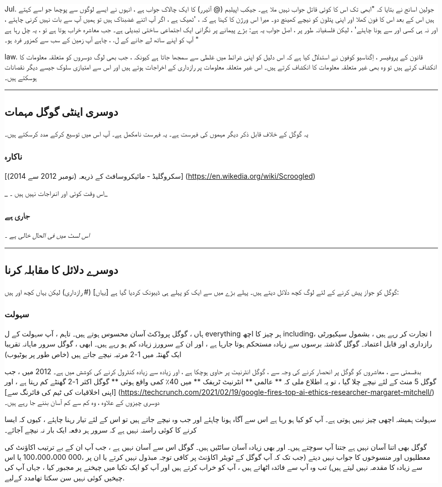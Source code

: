 Jul. جولین اسانج نے بتایا کہ "ابھی تک اس کا کوئی قاتل جواب نہیں ملا ہے۔ جیکب اپیلبم (@ آئیرر) کا ایک چالاک جواب ہے ، انہوں نے ایسے لوگوں سے پوچھا جو اسے کہتے ہیں اس کے بعد اس کا فون کھلا اور اپنی پتلون کو نیچے کھینچ دو۔ میرا اس ورژن کا کہنا ہے کہ ، 'ٹھیک ہے ، اگر آپ اتنے غضبناک ہیں تو ہمیں آپ سے بات نہیں کرنی چاہئے ، اور نہ ہی کسی اور سے ہونا چاہئے' ، لیکن فلسفیانہ طور پر ، اصل جواب یہ ہے: بڑے پیمانے پر نگرانی ایک اجتماعی ساختی تبدیلی ہے۔ جب معاشرہ خراب ہوتا ہے تو ، یہ چل رہا ہے آپ کو اپنے ساتھ لے جانے کے ل. ، چاہے آپ زمین کے سب سے کمزور فرد ہو۔ "

law. قانون کے پروفیسر ، اِگناسیو کوفون نے استدلال کیا ہے کہ اس دلیل کو اپنی شرائط میں غلطی سے سمجھا جاتا ہے کیونکہ ، جب بھی لوگ دوسروں کو متعلقہ معلومات کا انکشاف کرتے ہیں تو وہ بھی غیر متعلقہ معلومات کا انکشاف کرتے ہیں۔ اس غیر متعلقہ معلومات پر رازداری کے اخراجات ہوتے ہیں اور اس سے امتیازی سلوک جیسے دیگر نقصانات ہوسکتے ہیں۔

***

## دوسری اینٹی گوگل مہمات

یہ گوگل کے خلاف قابل ذکر دیگر مہموں کی فہرست ہے۔ یہ فہرست نامکمل ہے۔ آپ اس میں توسیع کرکے مدد کرسکتے ہیں۔

### ناکارہ

[سکروگلیڈ - مائیکروسافٹ کے ذریعہ (نومبر 2012 سے 2014)] (https://en.wikedia.org/wiki/Scroogled)

_ اس وقت کوئی اور اندراجات نہیں ہیں ۔_

### جاری ہے

_اس لسٹ میں فی الحال خالی ہے ۔_

***

## دوسرے دلائل کا مقابلہ کرنا

گوگل کو جواز پیش کرنے کے لئے لوگ کچھ دلائل دیتے ہیں۔ پہلے بڑے میں سے ایک کو پہلے ہی ڈیبونک کردیا گیا ہے [یہاں] (# رازداری) لیکن یہاں کچھ اور ہیں:

### سہولت

ہاں ، گوگل پروڈکٹ آسان محسوس ہوتے ہیں۔ تاہم ، آپ سہولت کے ل everything ہر چیز کا اچھ includingا تجارت کر رہے ہیں ، بشمول سیکیورٹی ، رازداری اور قابل اعتماد۔ گوگل گذشتہ برسوں سے زیادہ مستحکم ہوتا جارہا ہے ، اور ان کے سرورز زیادہ کم ہو رہے ہیں۔ ابھی ، گوگل سرور ماہانہ تقریبا ایک گھنٹہ میں 1-2 مرتبہ نیچے جاتے ہیں (خاص طور پر یوٹیوب)

بدقسمتی سے ، معاشروں کو گوگل پر انحصار کرنے کی وجہ سے ، گوگل انٹرنیٹ پر حاوی ہوچکا ہے ، اور زیادہ سے زیادہ کنٹرول کرنے کی کوشش میں ہے۔ 2012 میں ، جب گوگل 5 منٹ کے لئے نیچے چلا گیا ، تو یہ اطلاع ملی کہ ** عالمی ** انٹرنیٹ ٹریفک ** میں 40٪ کمی واقع ہوئی ** گوگل اکثر 1-2 گھنٹے کم رہتا ہے ، اور [اپنی اخلاقیات کی ٹیم کی فائرنگ سے] (https://techcrunch.com/2021/02/19/google-fires-top-ai-ethics-researcher-margaret-mitchell/) دوسری چیزوں کے علاوہ ، وہ کم سے کم آسان بننے جا رہے ہیں۔

سہولت ہمیشہ اچھی چیز نہیں ہوتی ہے۔ آپ کو کیا ہو رہا ہے اس سے آگاہ ہونا چاہئے اور جب وہ نیچے جاتے ہیں تو اس کے لئے تیار رہنا چاہئے ، کیوں کہ ایسا کرنے کا کوئی راستہ نہیں ہے کہ سرور ہر دفعہ ایک بار نہ نیچے آجائے۔

گوگل بھی اتنا آسان نہیں ہے جتنا آپ سوچتے ہیں۔ اور بھی زیادہ آسان سائٹیں ہیں۔ گوگل اس سے آسان نہیں ہے ، جب آپ ان کے بے ترتیب اکاؤنٹ کی معطلیوں اور منسوخوں کا جواب نہیں دیتے (جب تک کہ آپ گوگل کے ٹویٹر اکاؤنٹ پر کافی توجہ مبذول نہیں کرتے یا ان پر ،000 100،000،000 یا اس سے زیادہ کا مقدمہ نہیں لیتے ہیں) تب وہ آپ سے فائدہ اٹھاتے ہیں ، آپ کو خراب کرتے ہیں اور آپ کو ایک تکیا میں چیخنے پر مجبور کیا ، جہاں آپ کی چیخیں کوئی نہیں سن سکتا تھامدد کےلیے.
